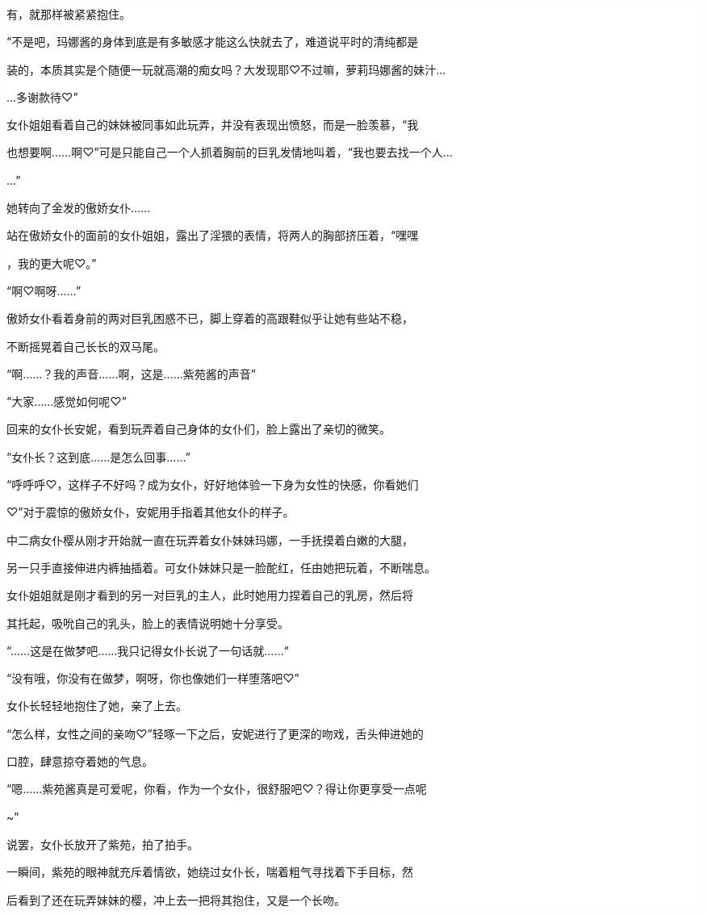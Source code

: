 有，就那样被紧紧抱住。

“不是吧，玛娜酱的身体到底是有多敏感才能这么快就去了，难道说平时的清纯都是

装的，本质其实是个随便一玩就高潮的痴女吗？大发现耶♡不过嘛，萝莉玛娜酱的妹汁…

…多谢款待♡”

女仆姐姐看着自己的妹妹被同事如此玩弄，并没有表现出愤怒，而是一脸羡慕，“我

也想要啊……啊♡”可是只能自己一个人抓着胸前的巨乳发情地叫着，“我也要去找一个人…

…”

她转向了金发的傲娇女仆……

站在傲娇女仆的面前的女仆姐姐，露出了淫猥的表情，将两人的胸部挤压着，“嘿嘿

，我的更大呢♡。”

“啊♡啊呀……”

傲娇女仆看着身前的两对巨乳困惑不已，脚上穿着的高跟鞋似乎让她有些站不稳，

不断摇晃着自己长长的双马尾。

“啊……？我的声音……啊，这是……紫苑酱的声音”

“大家……感觉如何呢♡”

回来的女仆长安妮，看到玩弄着自己身体的女仆们，脸上露出了亲切的微笑。

“女仆长？这到底……是怎么回事……”

“呼呼呼♡，这样子不好吗？成为女仆，好好地体验一下身为女性的快感，你看她们

♡”对于震惊的傲娇女仆，安妮用手指着其他女仆的样子。

中二病女仆樱从刚才开始就一直在玩弄着女仆妹妹玛娜，一手抚摸着白嫩的大腿，

另一只手直接伸进内裤抽插着。可女仆妹妹只是一脸酡红，任由她把玩着，不断喘息。

女仆姐姐就是刚才看到的另一对巨乳的主人，此时她用力捏着自己的乳房，然后将

其托起，吸吮自己的乳头，脸上的表情说明她十分享受。

“……这是在做梦吧……我只记得女仆长说了一句话就……“

“没有哦，你没有在做梦，啊呀，你也像她们一样堕落吧♡”

女仆长轻轻地抱住了她，亲了上去。

“怎么样，女性之间的亲吻♡”轻啄一下之后，安妮进行了更深的吻戏，舌头伸进她的

口腔，肆意掠夺着她的气息。

“嗯……紫苑酱真是可爱呢，你看，作为一个女仆，很舒服吧♡？得让你更享受一点呢

~”

说罢，女仆长放开了紫苑，拍了拍手。

一瞬间，紫苑的眼神就充斥着情欲，她绕过女仆长，喘着粗气寻找着下手目标，然

后看到了还在玩弄妹妹的樱，冲上去一把将其抱住，又是一个长吻。
